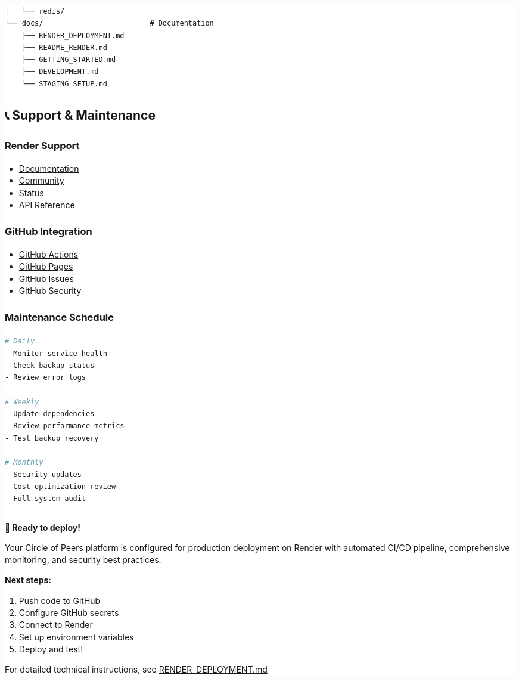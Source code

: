 ```
│   └── redis/
└── docs/                         # Documentation
    ├── RENDER_DEPLOYMENT.md
    ├── README_RENDER.md
    ├── GETTING_STARTED.md
    ├── DEVELOPMENT.md
    └── STAGING_SETUP.md
```

## 📞 Support & Maintenance

### Render Support
- [Documentation](https://docs.render.com)
- [Community](https://community.render.com)
- [Status](https://status.render.com)
- [API Reference](https://api.render.com)

### GitHub Integration
- [GitHub Actions](https://github.com/features/actions)
- [GitHub Pages](https://pages.github.com)
- [GitHub Issues](https://github.com/features/issues)
- [GitHub Security](https://github.com/security)

### Maintenance Schedule
```bash
# Daily
- Monitor service health
- Check backup status
- Review error logs

# Weekly
- Update dependencies
- Review performance metrics
- Test backup recovery

# Monthly
- Security updates
- Cost optimization review
- Full system audit
```

---

**🎉 Ready to deploy!**

Your Circle of Peers platform is configured for production deployment on Render with automated CI/CD pipeline, comprehensive monitoring, and security best practices.

**Next steps:**
1. Push code to GitHub
2. Configure GitHub secrets
3. Connect to Render
4. Set up environment variables
5. Deploy and test!

For detailed technical instructions, see [RENDER_DEPLOYMENT.md](RENDER_DEPLOYMENT.md) 